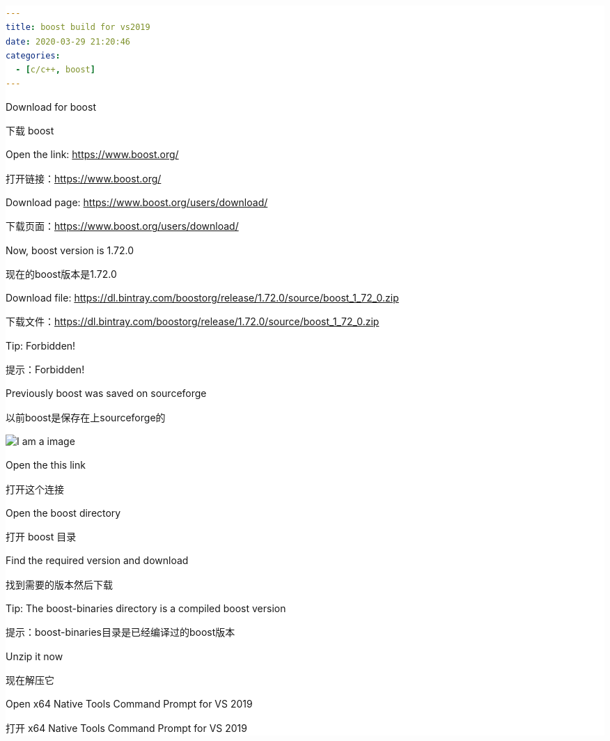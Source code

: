 ```yaml
---
title: boost build for vs2019 
date: 2020-03-29 21:20:46
categories:
  - [c/c++, boost]
---
```

Download for boost

下载 boost

Open the link: https://www.boost.org/

打开链接：https://www.boost.org/

Download page: https://www.boost.org/users/download/

下载页面：https://www.boost.org/users/download/



Now, boost version is 1.72.0

现在的boost版本是1.72.0

Download file: https://dl.bintray.com/boostorg/release/1.72.0/source/boost_1_72_0.zip

下载文件：https://dl.bintray.com/boostorg/release/1.72.0/source/boost_1_72_0.zip

Tip: Forbidden!

提示：Forbidden!

Previously boost was saved on sourceforge

以前boost是保存在上sourceforge的

![I am a image](/images/TIM20200329221932.png)

Open the this link

打开这个连接

Open the boost directory

打开 boost 目录

Find the required version and download

找到需要的版本然后下载

Tip: The boost-binaries directory is a compiled boost version

提示：boost-binaries目录是已经编译过的boost版本

Unzip it now

现在解压它

Open x64 Native Tools Command Prompt for VS 2019

打开 x64 Native Tools Command Prompt for VS 2019
